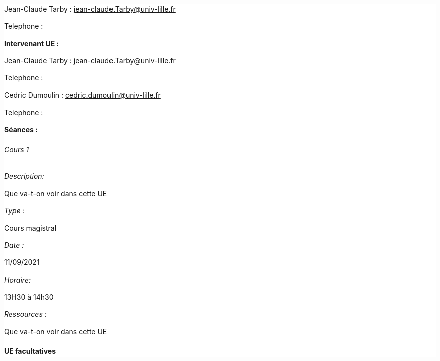 Jean-Claude Tarby : jean-claude.Tarby@univ-lille.fr



Telephone :




**Intervenant UE :**

Jean-Claude Tarby : jean-claude.Tarby@univ-lille.fr



Telephone :

Cedric Dumoulin : cedric.dumoulin@univ-lille.fr



Telephone :




**Séances :**




###### Cours 1





*Description:*


Que va-t-on voir dans cette UE


*Type :*


Cours magistral


*Date :*


11/09/2021


*Horaire:*


13H30 à 14h30





*Ressources :*




[Que va-t-on voir dans cette UE](http://www.fil.univ-lille1.fr/~tarby/portailFIL/ue-M1S1-TAC/documents/2021-2022/cours/1.contenu_UE.pdf)


#### UE facultatives
